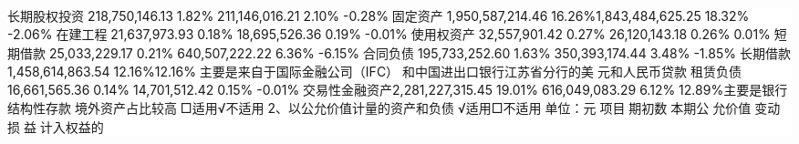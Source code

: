 长期股权投资
218,750,146.13
1.82%
211,146,016.21
2.10%
-0.28%
固定资产
1,950,587,214.46
16.26%1,843,484,625.25
18.32%
-2.06%
在建工程
21,637,973.93
0.18%
18,695,526.36
0.19%
-0.01%
使用权资产
32,557,901.42
0.27%
26,120,143.18
0.26%
0.01%
短期借款
25,033,229.17
0.21%
640,507,222.22
6.36%
-6.15%
合同负债
195,733,252.60
1.63%
350,393,174.44
3.48%
-1.85%
长期借款
1,458,614,863.54
12.16%12.16%
主要是来自于国际金融公司（IFC）
和中国进出口银行江苏省分行的美
元和人民币贷款
租赁负债
16,661,565.36
0.14%
14,701,512.42
0.15%
-0.01%
交易性金融资产2,281,227,315.45
19.01%
616,049,083.29
6.12%
12.89%主要是银行结构性存款
境外资产占比较高
□适用√不适用
2、以公允价值计量的资产和负债
√适用□不适用
单位：元
项目
期初数
本期公
允价值
变动损
益
计入权益的